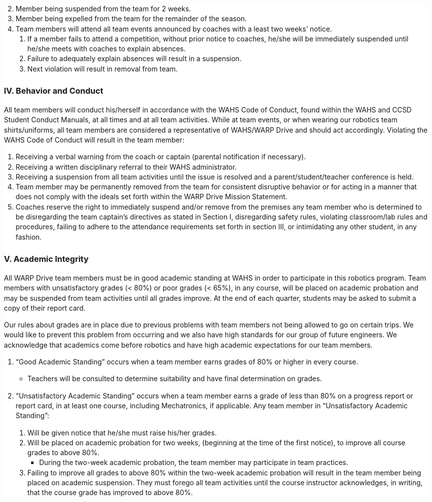    2. Member being suspended from the team for 2 weeks.
   3. Member being expelled from the team for the remainder of the season.
8. Team members will attend all team events announced by coaches with a least two weeks’ notice.
   1. If a member fails to attend a competition, without prior notice to coaches, he/she will be immediately suspended until he/she meets with coaches to explain absences.
   2. Failure to adequately explain absences will result in a suspension.
   3. Next violation will result in removal from team.

### IV. Behavior and Conduct

All team members will conduct his/herself in accordance with the WAHS Code of Conduct, found within the WAHS and CCSD Student Conduct Manuals, at all times and at all team activities. While at team events, or when wearing our robotics team shirts/uniforms, all team members are considered a representative of WAHS/WARP Drive and should act accordingly. Violating the WAHS Code of Conduct will result in the team member:

1. Receiving a verbal warning from the coach or captain (parental notification if necessary).
2. Receiving a written disciplinary referral to their WAHS administrator.
3. Receiving a suspension from all team activities until the issue is resolved and a parent/student/teacher conference is held.
4. Team member may be permanently removed from the team for consistent disruptive behavior or for acting in a manner that does not comply with the ideals set forth within the WARP Drive Mission Statement.
5. Coaches reserve the right to immediately suspend and/or remove from the premises any team member who is determined to be disregarding the team captain’s directives as stated in Section I, disregarding safety rules, violating classroom/lab rules and procedures, failing to adhere to the attendance requirements set forth in section III, or intimidating any other student, in any fashion.

### V. Academic Integrity

All WARP Drive team members must be in good academic standing at WAHS in order to participate in this robotics program. Team members with unsatisfactory grades (< 80%) or poor grades (< 65%), in any course, will be placed on academic probation and may be suspended from team activities until all grades improve. At the end of each quarter, students may be asked to submit a copy of their report card.

Our rules about grades are in place due to previous problems with team members not being allowed to go on certain trips. We would like to prevent this problem from occurring and we also have high standards for our group of future engineers. We acknowledge that academics come before robotics and have high academic expectations for our team members.

1. “Good Academic Standing” occurs when a team member earns grades of 80% or higher in every course.
   - Teachers will be consulted to determine suitability and have final determination on grades.

2. “Unsatisfactory Academic Standing” occurs when a team member earns a grade of less than 80% on a progress report or report card, in at least one course, including Mechatronics, if applicable. Any team member in “Unsatisfactory Academic Standing”:
   1. Will be given notice that he/she must raise his/her grades.
   2. Will be placed on academic probation for two weeks, (beginning at the time of the first notice), to improve all course grades to above 80%.
      - During the two-week academic probation, the team member may participate in team practices.
   3. Failing to improve all grades to above 80% within the two-week academic probation will result in the team member being placed on academic suspension. They must forego all team activities until the course instructor acknowledges, in writing, that the course grade has improved to above 80%.
